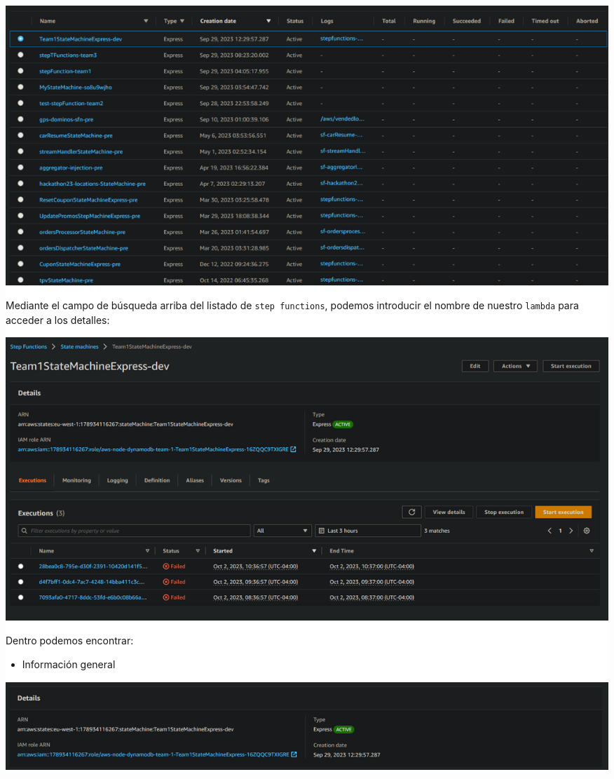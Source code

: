 ![Step function list](./assets/step-function-console-list.png)

Mediante el campo de búsqueda arriba del listado de `step functions`, podemos introducir el nombre de nuestro `lambda` para acceder a los detalles:

![Step function details](./assets/step-function-details.png)

Dentro podemos encontrar:

- Información general

![Step Function General info](./assets/step-function-general-info.png)
